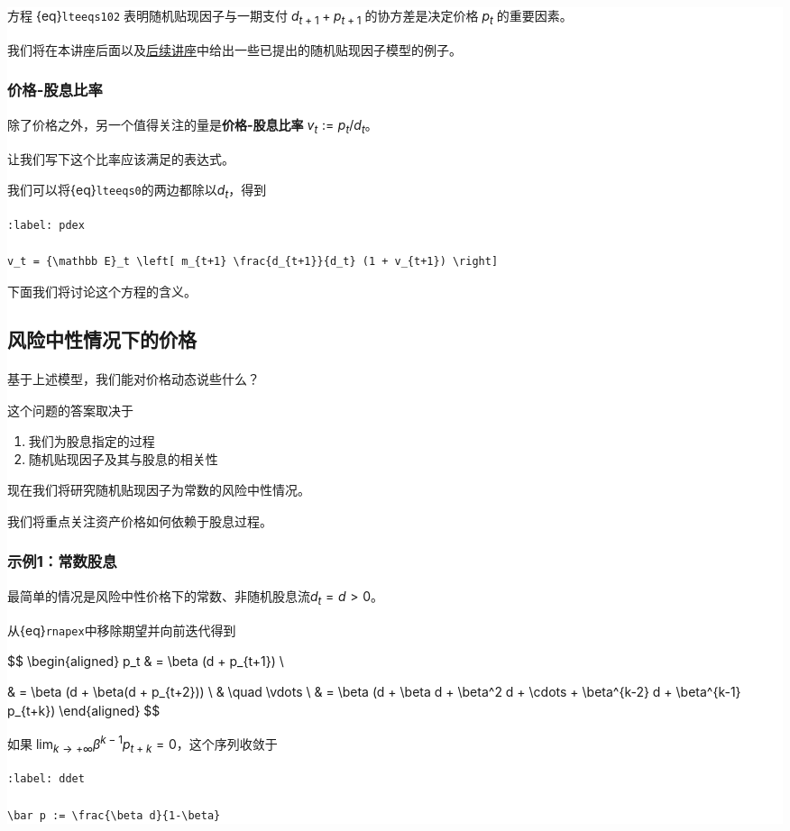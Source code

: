 方程 {eq}`lteeqs102` 表明随机贴现因子与一期支付 $d_{t+1} + p_{t+1}$ 的协方差是决定价格 $p_t$ 的重要因素。

我们将在本讲座后面以及[后续讲座](https://python-advanced.quantecon.org/lucas_model.html)中给出一些已提出的随机贴现因子模型的例子。

### 价格-股息比率

除了价格之外，另一个值得关注的量是**价格-股息比率** $v_t := p_t / d_t$。

让我们写下这个比率应该满足的表达式。

我们可以将{eq}`lteeqs0`的两边都除以$d_t$，得到

```{math}
:label: pdex

v_t = {\mathbb E}_t \left[ m_{t+1} \frac{d_{t+1}}{d_t} (1 + v_{t+1}) \right]
```

下面我们将讨论这个方程的含义。

## 风险中性情况下的价格

基于上述模型，我们能对价格动态说些什么？

这个问题的答案取决于

1. 我们为股息指定的过程
1. 随机贴现因子及其与股息的相关性

现在我们将研究随机贴现因子为常数的风险中性情况。

我们将重点关注资产价格如何依赖于股息过程。

### 示例1：常数股息

最简单的情况是风险中性价格下的常数、非随机股息流$d_t = d > 0$。

从{eq}`rnapex`中移除期望并向前迭代得到

$$
\begin{aligned}
    p_t & = \beta (d + p_{t+1})
        \\

& = \beta (d + \beta(d + p_{t+2}))
        \\
        & \quad \vdots
        \\
        & = \beta (d + \beta d + \beta^2 d +  \cdots + \beta^{k-2} d + \beta^{k-1} p_{t+k})
\end{aligned}
$$

如果 $\lim_{k \rightarrow + \infty} \beta^{k-1} p_{t+k} = 0$，这个序列收敛于

```{math}
:label: ddet

\bar p := \frac{\beta d}{1-\beta}
```
